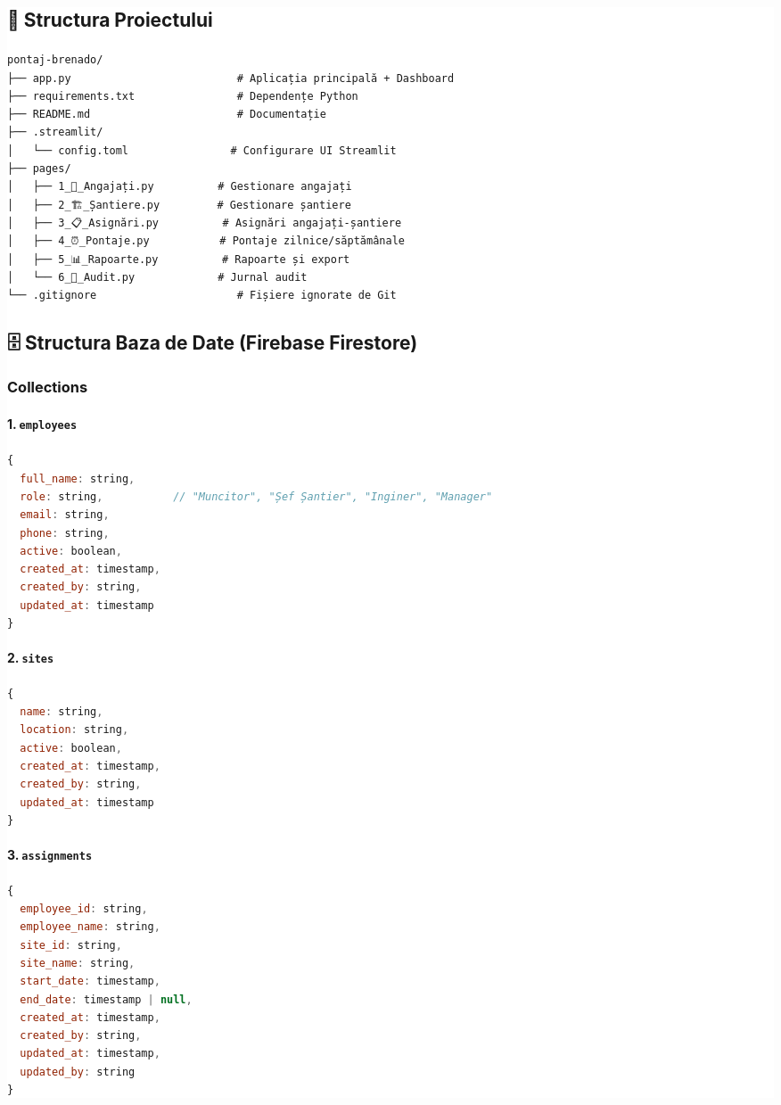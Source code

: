 ## 📁 Structura Proiectului

```
pontaj-brenado/
├── app.py                          # Aplicația principală + Dashboard
├── requirements.txt                # Dependențe Python
├── README.md                       # Documentație
├── .streamlit/
│   └── config.toml                # Configurare UI Streamlit
├── pages/
│   ├── 1_👥_Angajați.py          # Gestionare angajați
│   ├── 2_🏗️_Șantiere.py         # Gestionare șantiere
│   ├── 3_📋_Asignări.py          # Asignări angajați-șantiere
│   ├── 4_⏰_Pontaje.py           # Pontaje zilnice/săptămânale
│   ├── 5_📊_Rapoarte.py          # Rapoarte și export
│   └── 6_📜_Audit.py             # Jurnal audit
└── .gitignore                      # Fișiere ignorate de Git
```

## 🗄️ Structura Baza de Date (Firebase Firestore)

### Collections

#### 1. `employees`
```javascript
{
  full_name: string,
  role: string,           // "Muncitor", "Șef Șantier", "Inginer", "Manager"
  email: string,
  phone: string,
  active: boolean,
  created_at: timestamp,
  created_by: string,
  updated_at: timestamp
}
```

#### 2. `sites`
```javascript
{
  name: string,
  location: string,
  active: boolean,
  created_at: timestamp,
  created_by: string,
  updated_at: timestamp
}
```

#### 3. `assignments`
```javascript
{
  employee_id: string,
  employee_name: string,
  site_id: string,
  site_name: string,
  start_date: timestamp,
  end_date: timestamp | null,
  created_at: timestamp,
  created_by: string,
  updated_at: timestamp,
  updated_by: string
}
```